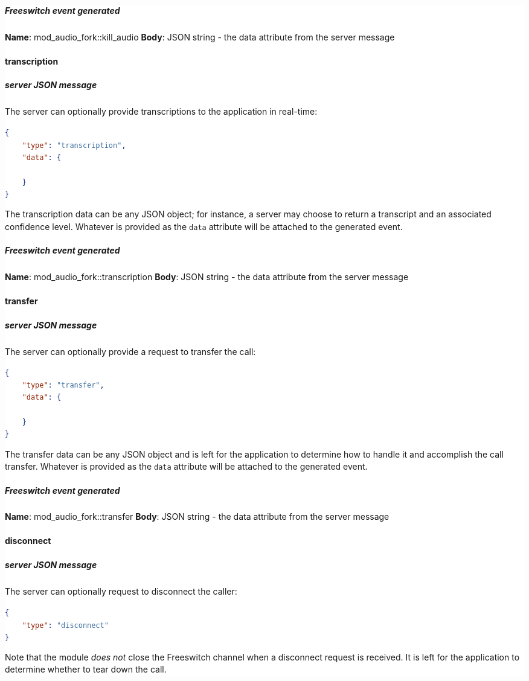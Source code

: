##### Freeswitch event generated
**Name**: mod_audio_fork::kill_audio
**Body**: JSON string - the data attribute from the server message


#### transcription
##### server JSON message
The server can optionally provide transcriptions to the application in real-time:
```json
{
	"type": "transcription",
	"data": {
    
	}
}
```
The transcription data can be any JSON object; for instance, a server may choose to return a transcript and an associated confidence level.  Whatever is provided as the `data` attribute will be attached to the generated event.

##### Freeswitch event generated
**Name**: mod_audio_fork::transcription
**Body**: JSON string - the data attribute from the server message

#### transfer
##### server JSON message
The server can optionally provide a request to transfer the call:
```json
{
	"type": "transfer",
	"data": {
    
	}
}
```
The transfer data can be any JSON object and is left for the application to determine how to handle it and accomplish the call transfer.  Whatever is provided as the `data` attribute will be attached to the generated event.

##### Freeswitch event generated
**Name**: mod_audio_fork::transfer
**Body**: JSON string - the data attribute from the server message

#### disconnect
##### server JSON message
The server can optionally request to disconnect the caller:
```json
{
	"type": "disconnect"
}
```
Note that the module _does not_ close the Freeswitch channel when a disconnect request is received.  It is left for the application to determine whether to tear down the call.
